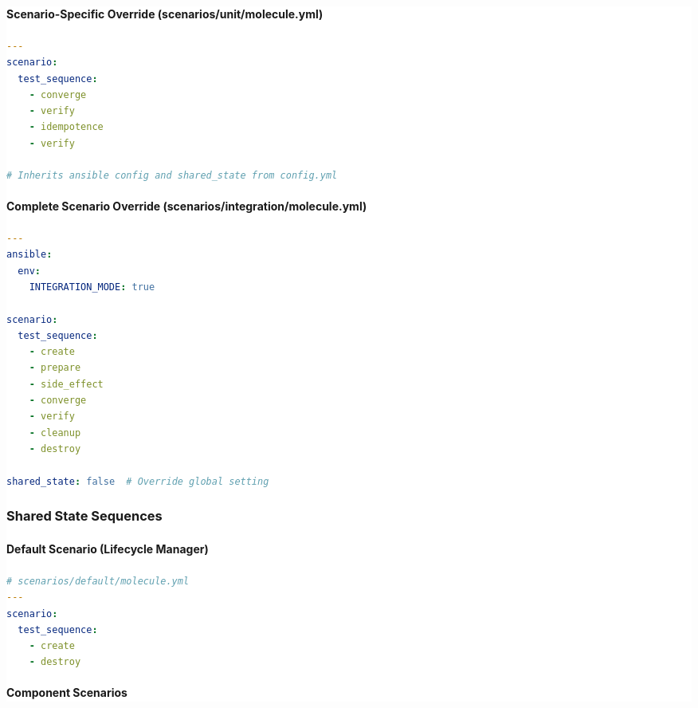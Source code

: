 ```yaml
```

#### Scenario-Specific Override (scenarios/unit/molecule.yml)

```yaml
---
scenario:
  test_sequence:
    - converge
    - verify
    - idempotence
    - verify

# Inherits ansible config and shared_state from config.yml
```

#### Complete Scenario Override (scenarios/integration/molecule.yml)

```yaml
---
ansible:
  env:
    INTEGRATION_MODE: true
    
scenario:
  test_sequence:
    - create
    - prepare
    - side_effect
    - converge
    - verify
    - cleanup
    - destroy

shared_state: false  # Override global setting
```

### Shared State Sequences

#### Default Scenario (Lifecycle Manager)

```yaml
# scenarios/default/molecule.yml
---
scenario:
  test_sequence:
    - create
    - destroy
```

#### Component Scenarios
